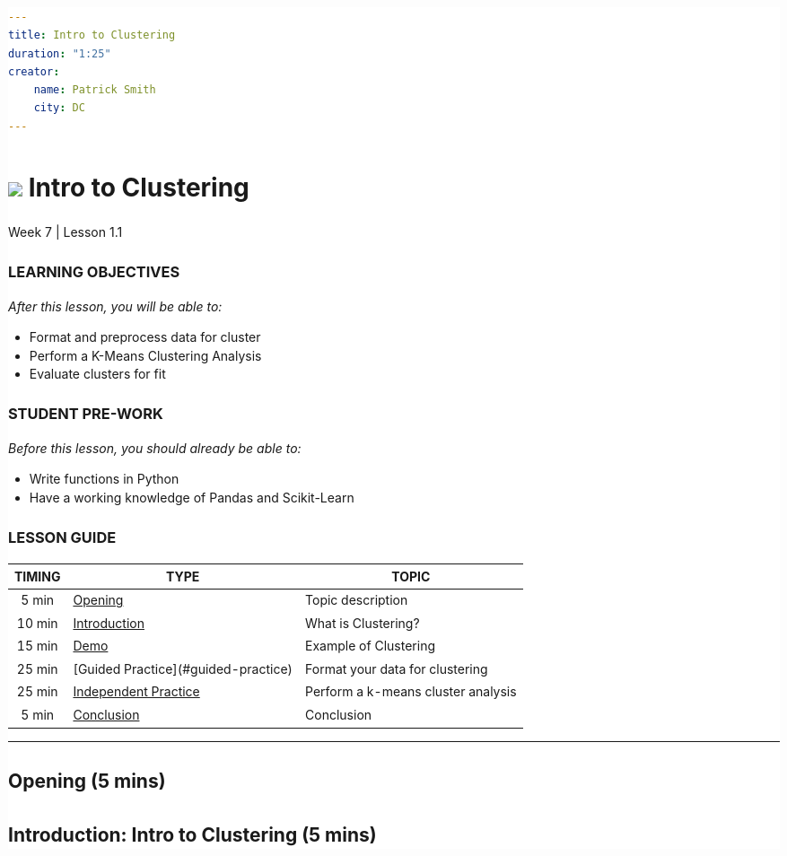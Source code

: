 ```yaml
---
title: Intro to Clustering
duration: "1:25"
creator:
    name: Patrick Smith
    city: DC
---
```


# ![](https://ga-dash.s3.amazonaws.com/production/assets/logo-9f88ae6c9c3871690e33280fcf557f33.png) Intro to Clustering
Week 7 | Lesson 1.1

### LEARNING OBJECTIVES
*After this lesson, you will be able to:*
- Format and preprocess data for cluster
- Perform a K-Means Clustering Analysis
- Evaluate clusters for fit 


### STUDENT PRE-WORK
*Before this lesson, you should already be able to:*
- Write functions in Python
- Have a working knowledge of Pandas and Scikit-Learn


### LESSON GUIDE
| TIMING  | TYPE  | TOPIC  |
|:-:|---|---|
| 5 min  | [Opening](#opening)  | Topic description  |
| 10 min  | [Introduction](#introduction)   | What is Clustering?  |
| 15 min  | [Demo](#demo)  | Example of Clustering  |
| 25 min  | [Guided Practice](#guided-practice<a name="opening"></a>)  | Format your data for clustering |
| 25 min  | [Independent Practice](#ind-practice)  | Perform a k-means cluster analysis |
| 5 min  | [Conclusion](#conclusion)  | Conclusion  |

---

<a name="opening"></a>
## Opening (5 mins)


<a name="introduction"></a>
## Introduction: Intro to Clustering (5 mins)
